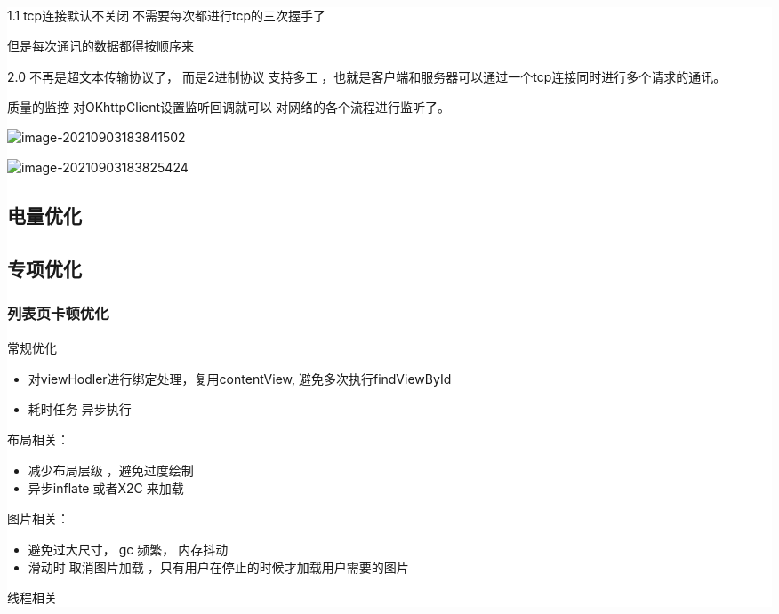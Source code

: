 1.1  tcp连接默认不关闭
不需要每次都进行tcp的三次握手了

但是每次通讯的数据都得按顺序来



2.0   不再是超文本传输协议了， 而是2进制协议 
支持多工  ，也就是客户端和服务器可以通过一个tcp连接同时进行多个请求的通讯。



质量的监控
对OKhttpClient设置监听回调就可以 对网络的各个流程进行监听了。

![image-20210903183841502](https://i.loli.net/2021/09/03/6eNOUubz12VStCA.png)

![image-20210903183825424](https://i.loli.net/2021/09/03/ZQH9KUBeNnYG1vd.png)





## 电量优化

















## 专项优化



### 列表页卡顿优化

常规优化

- 对viewHodler进行绑定处理，复用contentView, 避免多次执行findViewById

- 耗时任务 异步执行



布局相关：

- 减少布局层级 ，避免过度绘制
- 异步inflate 或者X2C  来加载

图片相关：

- 避免过大尺寸， gc 频繁， 内存抖动
- 滑动时 取消图片加载 ，只有用户在停止的时候才加载用户需要的图片

线程相关
